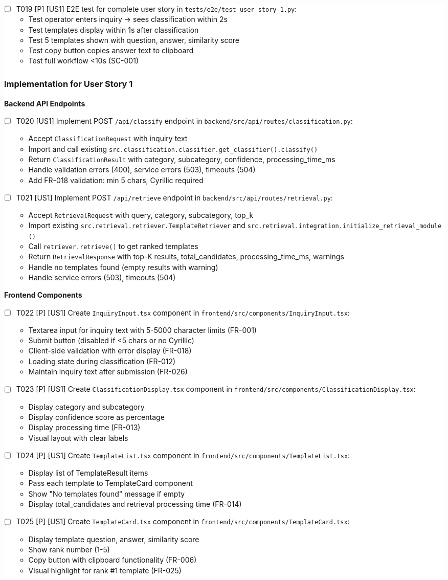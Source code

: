 - [ ] T019 [P] [US1] E2E test for complete user story in `tests/e2e/test_user_story_1.py`:
  - Test operator enters inquiry → sees classification within 2s
  - Test templates display within 1s after classification
  - Test 5 templates shown with question, answer, similarity score
  - Test copy button copies answer text to clipboard
  - Test full workflow <10s (SC-001)

### Implementation for User Story 1

**Backend API Endpoints**

- [ ] T020 [US1] Implement POST `/api/classify` endpoint in `backend/src/api/routes/classification.py`:
  - Accept `ClassificationRequest` with inquiry text
  - Import and call existing `src.classification.classifier.get_classifier().classify()`
  - Return `ClassificationResult` with category, subcategory, confidence, processing_time_ms
  - Handle validation errors (400), service errors (503), timeouts (504)
  - Add FR-018 validation: min 5 chars, Cyrillic required

- [ ] T021 [US1] Implement POST `/api/retrieve` endpoint in `backend/src/api/routes/retrieval.py`:
  - Accept `RetrievalRequest` with query, category, subcategory, top_k
  - Import existing `src.retrieval.retriever.TemplateRetriever` and `src.retrieval.integration.initialize_retrieval_module()`
  - Call `retriever.retrieve()` to get ranked templates
  - Return `RetrievalResponse` with top-K results, total_candidates, processing_time_ms, warnings
  - Handle no templates found (empty results with warning)
  - Handle service errors (503), timeouts (504)

**Frontend Components**

- [ ] T022 [P] [US1] Create `InquiryInput.tsx` component in `frontend/src/components/InquiryInput.tsx`:
  - Textarea input for inquiry text with 5-5000 character limits (FR-001)
  - Submit button (disabled if <5 chars or no Cyrillic)
  - Client-side validation with error display (FR-018)
  - Loading state during classification (FR-012)
  - Maintain inquiry text after submission (FR-026)

- [ ] T023 [P] [US1] Create `ClassificationDisplay.tsx` component in `frontend/src/components/ClassificationDisplay.tsx`:
  - Display category and subcategory
  - Display confidence score as percentage
  - Display processing time (FR-013)
  - Visual layout with clear labels

- [ ] T024 [P] [US1] Create `TemplateList.tsx` component in `frontend/src/components/TemplateList.tsx`:
  - Display list of TemplateResult items
  - Pass each template to TemplateCard component
  - Show "No templates found" message if empty
  - Display total_candidates and retrieval processing time (FR-014)

- [ ] T025 [P] [US1] Create `TemplateCard.tsx` component in `frontend/src/components/TemplateCard.tsx`:
  - Display template question, answer, similarity score
  - Show rank number (1-5)
  - Copy button with clipboard functionality (FR-006)
  - Visual highlight for rank #1 template (FR-025)
